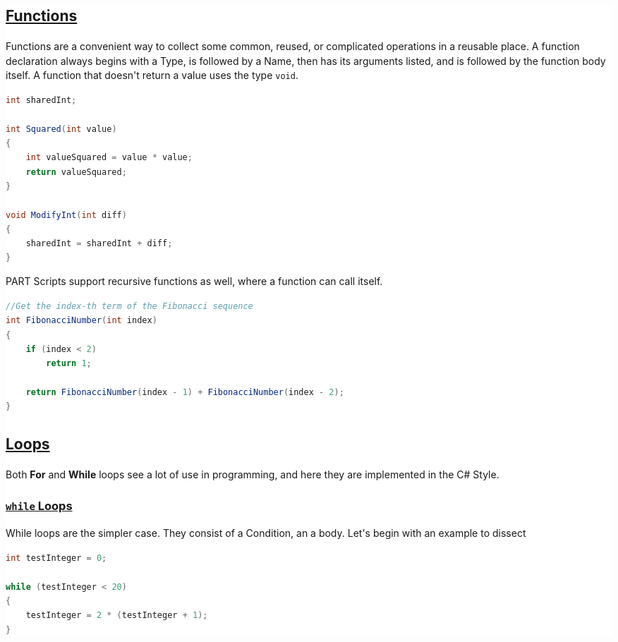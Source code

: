 ## [Functions](#functions)

Functions are a convenient way to collect some common, reused, or complicated operations in a reusable place.  A function declaration always begins with a Type, is followed by a Name, then has its arguments listed, and is followed by the function body itself.  A function that doesn't return a value uses the type `void`.

```C#
int sharedInt;

int Squared(int value)
{
    int valueSquared = value * value;
    return valueSquared;
}

void ModifyInt(int diff)
{
    sharedInt = sharedInt + diff;
}
```

PART Scripts support recursive functions as well, where a function can call itself.

```C#
//Get the index-th term of the Fibonacci sequence
int FibonacciNumber(int index)
{
    if (index < 2)
        return 1;

    return FibonacciNumber(index - 1) + FibonacciNumber(index - 2);
}
```

## [Loops](#loops)

Both **For** and **While** loops see a lot of use in programming, and here they are implemented in the C# Style.

### [`while` Loops](#while-loops)

While loops are the simpler case.  They consist of a Condition, an a body.  Let's begin with an example to dissect

```C#
int testInteger = 0;

while (testInteger < 20)
{
    testInteger = 2 * (testInteger + 1);
}
```
